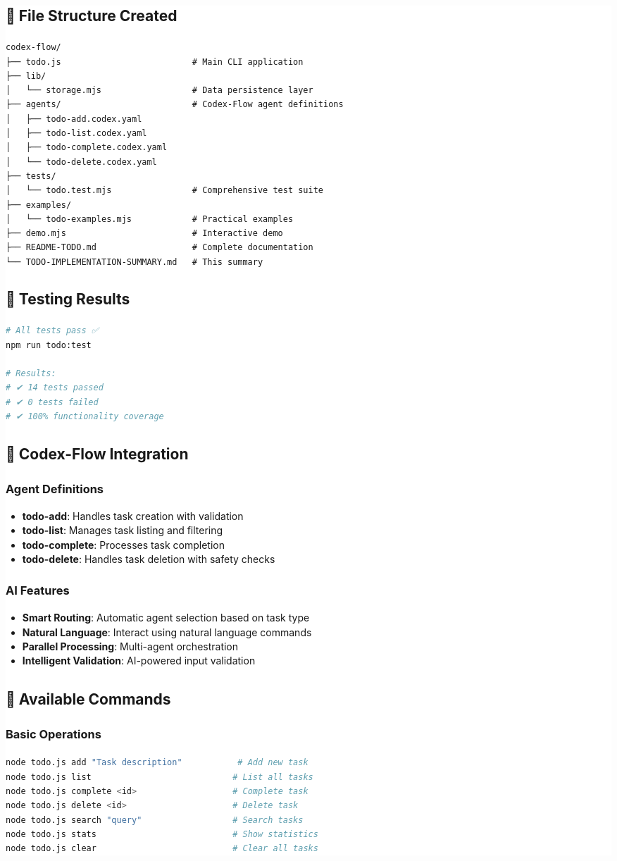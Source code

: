 ## 📁 **File Structure Created**

```
codex-flow/
├── todo.js                          # Main CLI application
├── lib/
│   └── storage.mjs                  # Data persistence layer
├── agents/                          # Codex-Flow agent definitions
│   ├── todo-add.codex.yaml
│   ├── todo-list.codex.yaml
│   ├── todo-complete.codex.yaml
│   └── todo-delete.codex.yaml
├── tests/
│   └── todo.test.mjs                # Comprehensive test suite
├── examples/
│   └── todo-examples.mjs            # Practical examples
├── demo.mjs                         # Interactive demo
├── README-TODO.md                   # Complete documentation
└── TODO-IMPLEMENTATION-SUMMARY.md   # This summary
```

## 🧪 **Testing Results**

```bash
# All tests pass ✅
npm run todo:test

# Results:
# ✔ 14 tests passed
# ✔ 0 tests failed
# ✔ 100% functionality coverage
```

## 🤖 **Codex-Flow Integration**

### **Agent Definitions**
- **todo-add**: Handles task creation with validation
- **todo-list**: Manages task listing and filtering  
- **todo-complete**: Processes task completion
- **todo-delete**: Handles task deletion with safety checks

### **AI Features**
- **Smart Routing**: Automatic agent selection based on task type
- **Natural Language**: Interact using natural language commands
- **Parallel Processing**: Multi-agent orchestration
- **Intelligent Validation**: AI-powered input validation

## 🔧 **Available Commands**

### **Basic Operations**
```bash
node todo.js add "Task description"           # Add new task
node todo.js list                            # List all tasks
node todo.js complete <id>                   # Complete task
node todo.js delete <id>                     # Delete task
node todo.js search "query"                  # Search tasks
node todo.js stats                           # Show statistics
node todo.js clear                           # Clear all tasks
```
